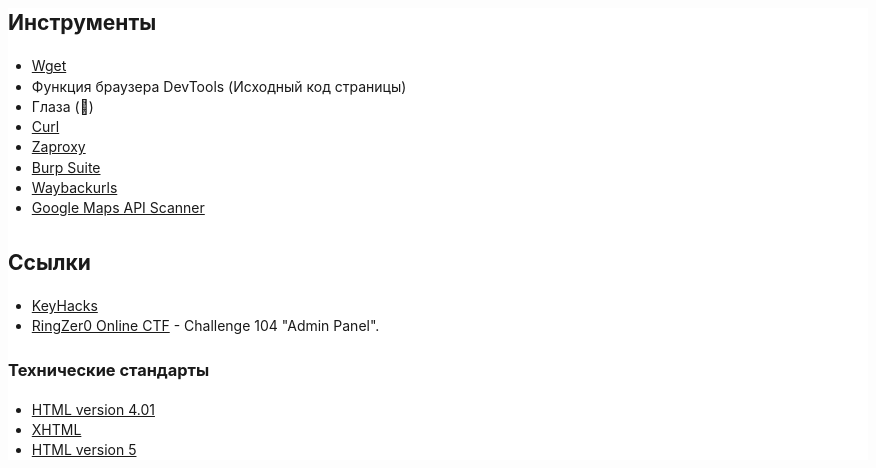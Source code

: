 ## Инструменты

- [Wget](https://www.gnu.org/software/wget/wget.html)
- Функция браузера DevTools (Исходный код страницы)
- Глаза (👀)
- [Curl](https://curl.haxx.se/)
- [Zaproxy](https://www.zaproxy.org)
- [Burp Suite](https://portswigger.net/burp)
- [Waybackurls](https://github.com/tomnomnom/waybackurls)
- [Google Maps API Scanner](https://github.com/ozguralp/gmapsapiscanner/)

## Ссылки

- [KeyHacks](https://github.com/streaak/keyhacks)
- [RingZer0 Online CTF](https://ringzer0ctf.com/challenges/104) - Challenge 104 "Admin Panel".

### Технические стандарты

- [HTML version 4.01](https://www.w3.org/TR/1999/REC-html401-19991224)
- [XHTML](https://www.w3.org/TR/2010/REC-xhtml-basic-20101123/)
- [HTML version 5](https://www.w3.org/TR/html5/)
